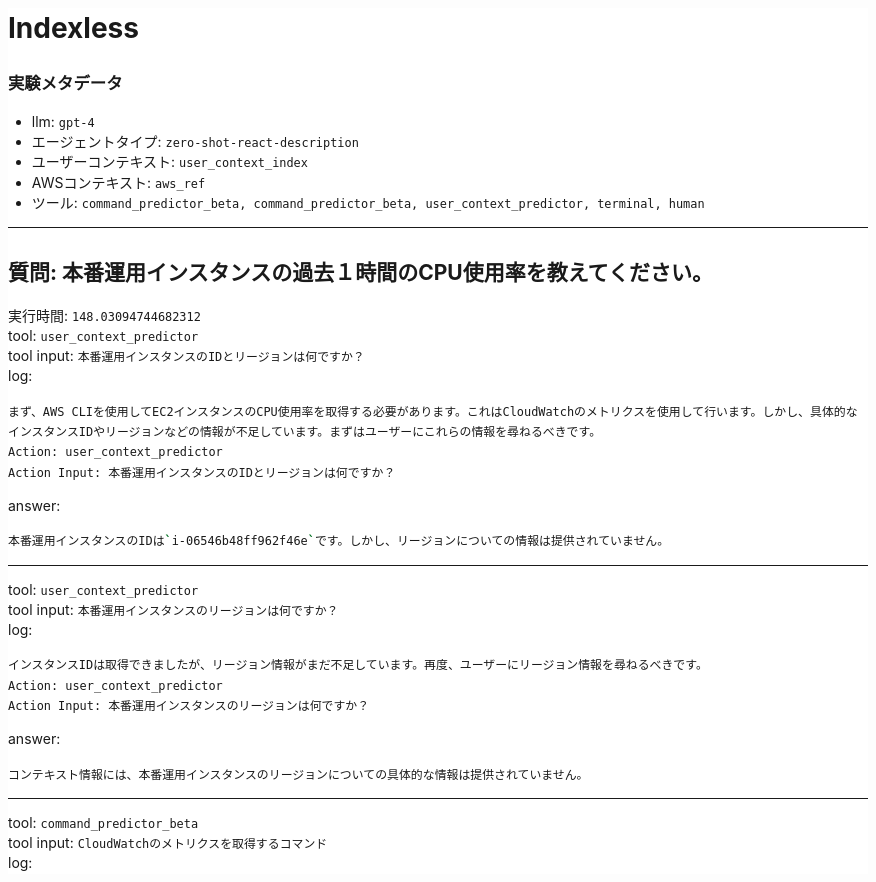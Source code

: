 
Indexless
=========
  

### 実験メタデータ
  

- llm: `gpt-4`
- エージェントタイプ: `zero-shot-react-description`
- ユーザーコンテキスト: `user_context_index`
- AWSコンテキスト: `aws_ref`
- ツール: `command_predictor_beta, command_predictor_beta, user_context_predictor, terminal, human`
  
  
---  

## 質問: 本番運用インスタンスの過去１時間のCPU使用率を教えてください。
  
実行時間: `148.03094744682312`  
tool: `user_context_predictor`  
tool input: `本番運用インスタンスのIDとリージョンは何ですか？`  
log:

```bash
まず、AWS CLIを使用してEC2インスタンスのCPU使用率を取得する必要があります。これはCloudWatchのメトリクスを使用して行います。しかし、具体的なインスタンスIDやリージョンなどの情報が不足しています。まずはユーザーにこれらの情報を尋ねるべきです。
Action: user_context_predictor
Action Input: 本番運用インスタンスのIDとリージョンは何ですか？
```  
answer: 

```bash
本番運用インスタンスのIDは`i-06546b48ff962f46e`です。しかし、リージョンについての情報は提供されていません。
```  
  
---  
  
tool: `user_context_predictor`  
tool input: `本番運用インスタンスのリージョンは何ですか？`  
log:

```bash
インスタンスIDは取得できましたが、リージョン情報がまだ不足しています。再度、ユーザーにリージョン情報を尋ねるべきです。
Action: user_context_predictor
Action Input: 本番運用インスタンスのリージョンは何ですか？
```  
answer: 

```bash
コンテキスト情報には、本番運用インスタンスのリージョンについての具体的な情報は提供されていません。
```  
  
---  
  
tool: `command_predictor_beta`  
tool input: `CloudWatchのメトリクスを取得するコマンド`  
log:
